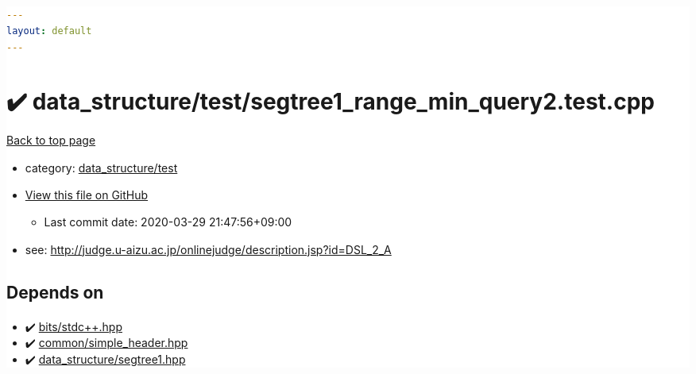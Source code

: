 ```yaml
---
layout: default
---
```



<script type="text/javascript" async
  src="https://cdnjs.cloudflare.com/ajax/libs/mathjax/2.7.5/MathJax.js?config=TeX-MML-AM_CHTML">
</script>
<script type="text/x-mathjax-config">
  MathJax.Hub.Config({
    TeX: { equationNumbers: { autoNumber: "AMS" }},
    tex2jax: {
      inlineMath: [ ['$','$'] ],
      processEscapes: true
    },
    "HTML-CSS": { matchFontHeight: false },
    displayAlign: "left",
    displayIndent: "2em"
  });
</script>

<script type="text/javascript" src="https://cdnjs.cloudflare.com/ajax/libs/jquery/3.4.1/jquery.min.js"></script>
<script src="https://cdn.jsdelivr.net/npm/jquery-balloon-js@1.1.2/jquery.balloon.min.js" integrity="sha256-ZEYs9VrgAeNuPvs15E39OsyOJaIkXEEt10fzxJ20+2I=" crossorigin="anonymous"></script>
<script type="text/javascript" src="../../../assets/js/copy-button.js"></script>
<link rel="stylesheet" href="../../../assets/css/copy-button.css" />


# :heavy_check_mark: data_structure/test/segtree1_range_min_query2.test.cpp

<a href="../../../index.html">Back to top page</a>

* category: <a href="../../../index.html#2f0dc85cbb0980b745ae32d3fa8bfd47">data_structure/test</a>
* <a href="{{ site.github.repository_url }}/blob/master/data_structure/test/segtree1_range_min_query2.test.cpp">View this file on GitHub</a>
    - Last commit date: 2020-03-29 21:47:56+09:00


* see: <a href="http://judge.u-aizu.ac.jp/onlinejudge/description.jsp?id=DSL_2_A">http://judge.u-aizu.ac.jp/onlinejudge/description.jsp?id=DSL_2_A</a>


## Depends on

* :heavy_check_mark: <a href="../../../library/bits/stdc++.hpp.html">bits/stdc++.hpp</a>
* :heavy_check_mark: <a href="../../../library/common/simple_header.hpp.html">common/simple_header.hpp</a>
* :heavy_check_mark: <a href="../../../library/data_structure/segtree1.hpp.html">data_structure/segtree1.hpp</a>
